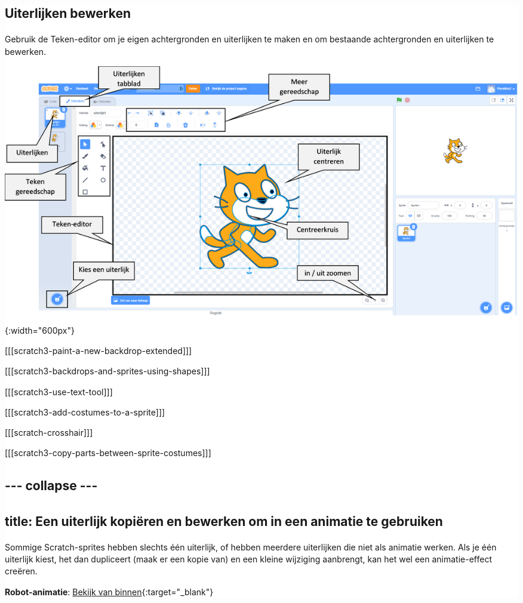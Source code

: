 ## Uiterlijken bewerken

Gebruik de Teken-editor om je eigen achtergronden en uiterlijken te maken en om bestaande achtergronden en uiterlijken te bewerken.

![Een geannoteerde schermafbeelding van het tabblad Uiterlijken.](images/Scratch-Costume-tab.png){:width="600px"}

[[[scratch3-paint-a-new-backdrop-extended]]]

[[[scratch3-backdrops-and-sprites-using-shapes]]]

[[[scratch3-use-text-tool]]]

[[[scratch3-add-costumes-to-a-sprite]]]

[[[scratch-crosshair]]]

[[[scratch3-copy-parts-between-sprite-costumes]]]

--- collapse ---
---
title: Een uiterlijk kopiëren en bewerken om in een animatie te gebruiken
---

Sommige Scratch-sprites hebben slechts één uiterlijk, of hebben meerdere uiterlijken die niet als animatie werken. Als je één uiterlijk kiest, het dan dupliceert (maak er een kopie van) en een kleine wijziging aanbrengt, kan het wel een animatie-effect creëren.

**Robot-animatie**: [Bekijk van binnen](https://scratch.mit.edu/projects/436260207/editor){:target="_blank"}

<div class="scratch-preview">
  <iframe allowtransparency="true" width="485" height="402" src="https://scratch.mit.edu/projects/embed/436260207/?autostart=false" frameborder="0"></iframe>
</div>
